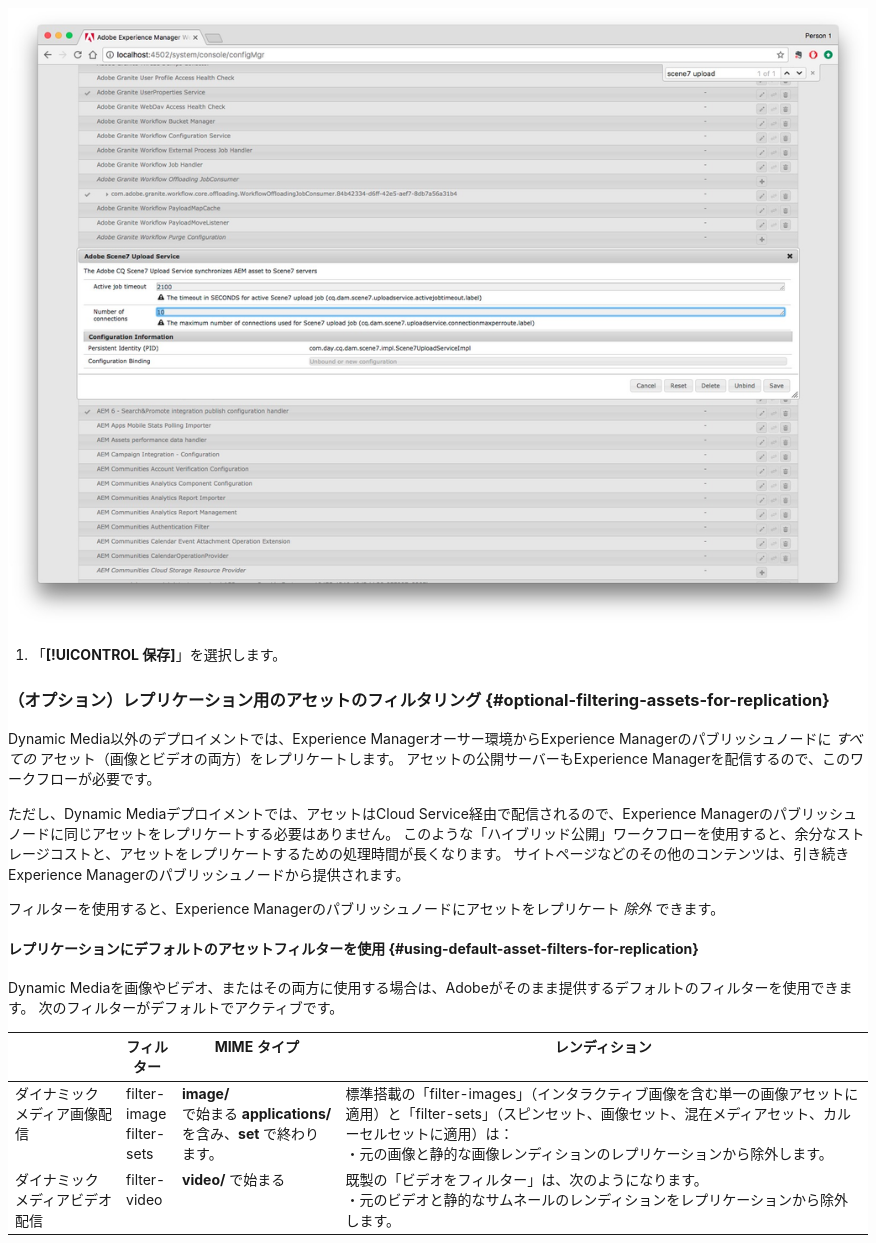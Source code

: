    ![chlimage_1-2](assets/chlimage_1-2.jpeg)

1. 「**[!UICONTROL 保存]**」を選択します。

### （オプション）レプリケーション用のアセットのフィルタリング {#optional-filtering-assets-for-replication}

Dynamic Media以外のデプロイメントでは、Experience Managerオーサー環境からExperience Managerのパブリッシュノードに *すべての* アセット（画像とビデオの両方）をレプリケートします。 アセットの公開サーバーもExperience Managerを配信するので、このワークフローが必要です。

ただし、Dynamic Mediaデプロイメントでは、アセットはCloud Service経由で配信されるので、Experience Managerのパブリッシュノードに同じアセットをレプリケートする必要はありません。 このような「ハイブリッド公開」ワークフローを使用すると、余分なストレージコストと、アセットをレプリケートするための処理時間が長くなります。 サイトページなどのその他のコンテンツは、引き続きExperience Managerのパブリッシュノードから提供されます。

フィルターを使用すると、Experience Managerのパブリッシュノードにアセットをレプリケート *除外* できます。

#### レプリケーションにデフォルトのアセットフィルターを使用 {#using-default-asset-filters-for-replication}

Dynamic Mediaを画像やビデオ、またはその両方に使用する場合は、Adobeがそのまま提供するデフォルトのフィルターを使用できます。 次のフィルターがデフォルトでアクティブです。

|  | フィルター | MIME タイプ | レンディション |
| --- | --- | --- | --- |
| ダイナミックメディア画像配信 | filter-image<br>filter-sets | **image/**<br> で始まる **applications/** を含み、**set** で終わります。 | 標準搭載の「filter-images」（インタラクティブ画像を含む単一の画像アセットに適用）と「filter-sets」（スピンセット、画像セット、混在メディアセット、カルーセルセットに適用）は：<br> ・元の画像と静的な画像レンディションのレプリケーションから除外します。 |
| ダイナミックメディアビデオ配信 | filter-video | **video/** で始まる | 既製の「ビデオをフィルター」は、次のようになります。<br>・元のビデオと静的なサムネールのレンディションをレプリケーションから除外します。 |
